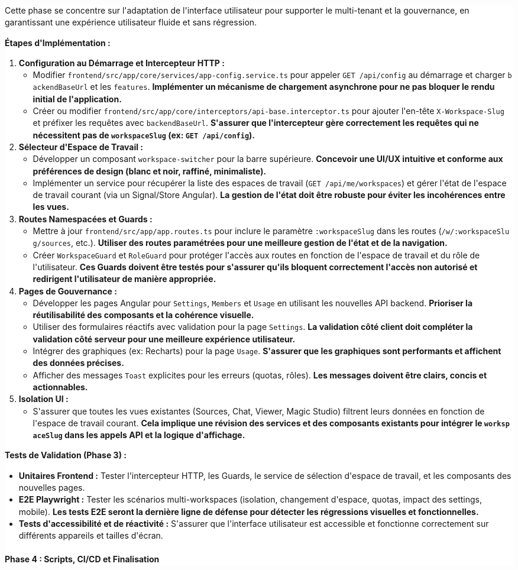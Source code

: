 Cette phase se concentre sur l'adaptation de l'interface utilisateur pour supporter le multi-tenant et la gouvernance, en garantissant une expérience utilisateur fluide et sans régression.

**Étapes d'Implémentation :**

1.  **Configuration au Démarrage et Intercepteur HTTP :**
    *   Modifier `frontend/src/app/core/services/app-config.service.ts` pour appeler `GET /api/config` au démarrage et charger `backendBaseUrl` et les `features`. **Implémenter un mécanisme de chargement asynchrone pour ne pas bloquer le rendu initial de l'application.**
    *   Créer ou modifier `frontend/src/app/core/interceptors/api-base.interceptor.ts` pour ajouter l'en-tête `X-Workspace-Slug` et préfixer les requêtes avec `backendBaseUrl`. **S'assurer que l'intercepteur gère correctement les requêtes qui ne nécessitent pas de `workspaceSlug` (ex: `GET /api/config`).**
2.  **Sélecteur d'Espace de Travail :**
    *   Développer un composant `workspace-switcher` pour la barre supérieure. **Concevoir une UI/UX intuitive et conforme aux préférences de design (blanc et noir, raffiné, minimaliste).**
    *   Implémenter un service pour récupérer la liste des espaces de travail (`GET /api/me/workspaces`) et gérer l'état de l'espace de travail courant (via un Signal/Store Angular). **La gestion de l'état doit être robuste pour éviter les incohérences entre les vues.**
3.  **Routes Namespacées et Guards :**
    *   Mettre à jour `frontend/src/app/app.routes.ts` pour inclure le paramètre `:workspaceSlug` dans les routes (`/w/:workspaceSlug/sources`, etc.). **Utiliser des routes paramétrées pour une meilleure gestion de l'état et de la navigation.**
    *   Créer `WorkspaceGuard` et `RoleGuard` pour protéger l'accès aux routes en fonction de l'espace de travail et du rôle de l'utilisateur. **Ces Guards doivent être testés pour s'assurer qu'ils bloquent correctement l'accès non autorisé et redirigent l'utilisateur de manière appropriée.**
4.  **Pages de Gouvernance :**
    *   Développer les pages Angular pour `Settings`, `Members` et `Usage` en utilisant les nouvelles API backend. **Prioriser la réutilisabilité des composants et la cohérence visuelle.**
    *   Utiliser des formulaires réactifs avec validation pour la page `Settings`. **La validation côté client doit compléter la validation côté serveur pour une meilleure expérience utilisateur.**
    *   Intégrer des graphiques (ex: Recharts) pour la page `Usage`. **S'assurer que les graphiques sont performants et affichent des données précises.**
    *   Afficher des messages `Toast` explicites pour les erreurs (quotas, rôles). **Les messages doivent être clairs, concis et actionnables.**
5.  **Isolation UI :**
    *   S'assurer que toutes les vues existantes (Sources, Chat, Viewer, Magic Studio) filtrent leurs données en fonction de l'espace de travail courant. **Cela implique une révision des services et des composants existants pour intégrer le `workspaceSlug` dans les appels API et la logique d'affichage.**

**Tests de Validation (Phase 3) :**

*   **Unitaires Frontend :** Tester l'intercepteur HTTP, les Guards, le service de sélection d'espace de travail, et les composants des nouvelles pages.
*   **E2E Playwright :** Tester les scénarios multi-workspaces (isolation, changement d'espace, quotas, impact des settings, mobile). **Les tests E2E seront la dernière ligne de défense pour détecter les régressions visuelles et fonctionnelles.**
*   **Tests d'accessibilité et de réactivité :** S'assurer que l'interface utilisateur est accessible et fonctionne correctement sur différents appareils et tailles d'écran.

#### Phase 4 : Scripts, CI/CD et Finalisation
